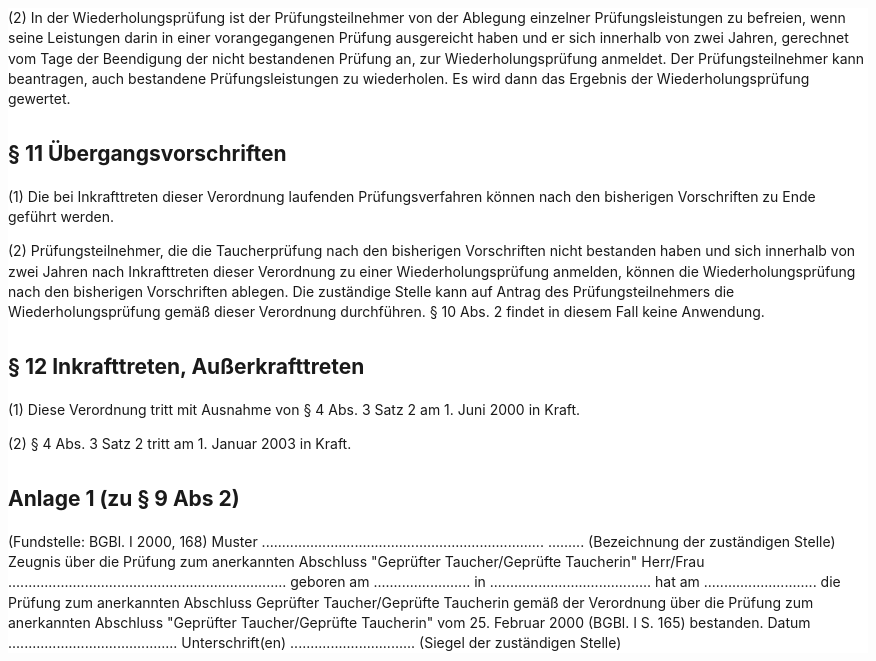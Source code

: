 (2) In der Wiederholungsprüfung ist der Prüfungsteilnehmer von der
Ablegung einzelner Prüfungsleistungen zu befreien, wenn seine
Leistungen darin in einer vorangegangenen Prüfung ausgereicht haben
und er sich innerhalb von zwei Jahren, gerechnet vom Tage der
Beendigung der nicht bestandenen Prüfung an, zur Wiederholungsprüfung
anmeldet. Der Prüfungsteilnehmer kann beantragen, auch bestandene
Prüfungsleistungen zu wiederholen. Es wird dann das Ergebnis der
Wiederholungsprüfung gewertet.


## § 11 Übergangsvorschriften

(1) Die bei Inkrafttreten dieser Verordnung laufenden
Prüfungsverfahren können nach den bisherigen Vorschriften zu Ende
geführt werden.

(2) Prüfungsteilnehmer, die die Taucherprüfung nach den bisherigen
Vorschriften nicht bestanden haben und sich innerhalb von zwei Jahren
nach Inkrafttreten dieser Verordnung zu einer Wiederholungsprüfung
anmelden, können die Wiederholungsprüfung nach den bisherigen
Vorschriften ablegen. Die zuständige Stelle kann auf Antrag des
Prüfungsteilnehmers die Wiederholungsprüfung gemäß dieser Verordnung
durchführen. § 10 Abs. 2 findet in diesem Fall keine Anwendung.


## § 12 Inkrafttreten, Außerkrafttreten

(1) Diese Verordnung tritt mit Ausnahme von § 4 Abs. 3 Satz 2 am 1.
Juni 2000 in Kraft.

(2) § 4 Abs. 3 Satz 2 tritt am 1. Januar 2003 in Kraft.


## Anlage 1 (zu § 9 Abs 2)

(Fundstelle: BGBl. I 2000, 168)
Muster
......................................................................
.........
(Bezeichnung der zuständigen Stelle)
Zeugnis
über die
Prüfung zum anerkannten Abschluss
"Geprüfter Taucher/Geprüfte Taucherin"
Herr/Frau
.....................................................................
geboren am ........................ in
........................................
hat am ............................ die Prüfung zum anerkannten
Abschluss
Geprüfter Taucher/Geprüfte Taucherin
gemäß der Verordnung über die Prüfung zum anerkannten Abschluss
"Geprüfter Taucher/Geprüfte Taucherin" vom 25. Februar 2000 (BGBl. I
S. 165)
bestanden.
Datum ..........................................
Unterschrift(en) ...............................
(Siegel der zuständigen Stelle)
